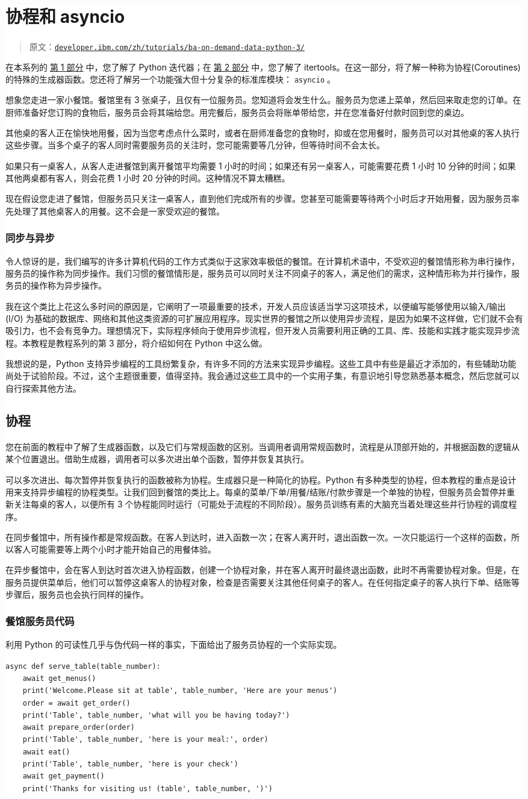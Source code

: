 # 协程和 asyncio

> 原文：[`developer.ibm.com/zh/tutorials/ba-on-demand-data-python-3/`](https://developer.ibm.com/zh/tutorials/ba-on-demand-data-python-3/)

在本系列的 [第 1 部分](https://www.ibm.com/developerworks/cn/analytics/library/ba-on-demand-data-python-1/index.html) 中，您了解了 Python 迭代器；在 [第 2 部分](https://www.ibm.com/developerworks/cn/analytics/library/ba-on-demand-data-python-2/index.html) 中，您了解了 itertools。在这一部分，将了解一种称为协程(Coroutines)的特殊的生成器函数。您还将了解另一个功能强大但十分复杂的标准库模块： `asyncio` 。

想象您走进一家小餐馆。餐馆里有 3 张桌子，且仅有一位服务员。您知道将会发生什么。服务员为您递上菜单，然后回来取走您的订单。在厨师准备好您订购的食物后，服务员会将其端给您。用完餐后，服务员会将账单带给您，并在您准备好付款时回到您的桌边。

其他桌的客人正在愉快地用餐，因为当您考虑点什么菜时，或者在厨师准备您的食物时，抑或在您用餐时，服务员可以对其他桌的客人执行这些步骤。当多个桌子的客人同时需要服务员的关注时，您可能需要等几分钟，但等待时间不会太长。

如果只有一桌客人，从客人走进餐馆到离开餐馆平均需要 1 小时的时间；如果还有另一桌客人，可能需要花费 1 小时 10 分钟的时间；如果其他两桌都有客人，则会花费 1 小时 20 分钟的时间。这种情况不算太糟糕。

现在假设您走进了餐馆，但服务员只关注一桌客人，直到他们完成所有的步骤。您甚至可能需要等待两个小时后才开始用餐，因为服务员率先处理了其他桌客人的用餐。这不会是一家受欢迎的餐馆。

### 同步与异步

令人惊讶的是，我们编写的许多计算机代码的工作方式类似于这家效率极低的餐馆。在计算机术语中，不受欢迎的餐馆情形称为串行操作，服务员的操作称为同步操作。我们习惯的餐馆情形是，服务员可以同时关注不同桌子的客人，满足他们的需求，这种情形称为并行操作，服务员的操作称为异步操作。

我在这个类比上花这么多时间的原因是，它阐明了一项最重要的技术，开发人员应该适当学习这项技术，以便编写能够使用以输入/输出 (I/O) 为基础的数据库、网络和其他这类资源的可扩展应用程序。现实世界的餐馆之所以使用异步流程，是因为如果不这样做，它们就不会有吸引力，也不会有竞争力。理想情况下，实际程序倾向于使用异步流程，但开发人员需要利用正确的工具、库、技能和实践才能实现异步流程。本教程是教程系列的第 3 部分，将介绍如何在 Python 中这么做。

我想说的是，Python 支持异步编程的工具纷繁复杂，有许多不同的方法来实现异步编程。这些工具中有些是最近才添加的，有些辅助功能尚处于试验阶段。不过，这个主题很重要，值得坚持。我会通过这些工具中的一个实用子集，有意识地引导您熟悉基本概念，然后您就可以自行探索其他方法。

## 协程

您在前面的教程中了解了生成器函数，以及它们与常规函数的区别。当调用者调用常规函数时，流程是从顶部开始的，并根据函数的逻辑从某个位置退出。借助生成器，调用者可以多次进出单个函数，暂停并恢复其执行。

可以多次进出、每次暂停并恢复执行的函数被称为协程。生成器只是一种简化的协程。Python 有多种类型的协程，但本教程的重点是设计用来支持异步编程的协程类型。让我们回到餐馆的类比上。每桌的菜单/下单/用餐/结账/付款步骤是一个单独的协程，但服务员会暂停并重新关注每桌的客人，以便所有 3 个协程能同时运行（可能处于流程的不同阶段）。服务员训练有素的大脑充当着处理这些并行协程的调度程序。

在同步餐馆中，所有操作都是常规函数。在客人到达时，进入函数一次；在客人离开时，退出函数一次。一次只能运行一个这样的函数，所以客人可能需要等上两个小时才能开始自己的用餐体验。

在异步餐馆中，会在客人到达时首次进入协程函数，创建一个协程对象，并在客人离开时最终退出函数，此时不再需要协程对象。但是，在服务员提供菜单后，他们可以暂停这桌客人的协程对象，检查是否需要关注其他任何桌子的客人。在任何指定桌子的客人执行下单、结账等步骤后，服务员也会执行同样的操作。

### 餐馆服务员代码

利用 Python 的可读性几乎与伪代码一样的事实，下面给出了服务员协程的一个实际实现。

```
async def serve_table(table_number):
    await get_menus()
    print('Welcome.Please sit at table', table_number, 'Here are your menus')
    order = await get_order()
    print('Table', table_number, 'what will you be having today?')
    await prepare_order(order)
    print('Table', table_number, 'here is your meal:', order)
    await eat()
    print('Table', table_number, 'here is your check')
    await get_payment()
    print('Thanks for visiting us! (table', table_number, ')') 
```
